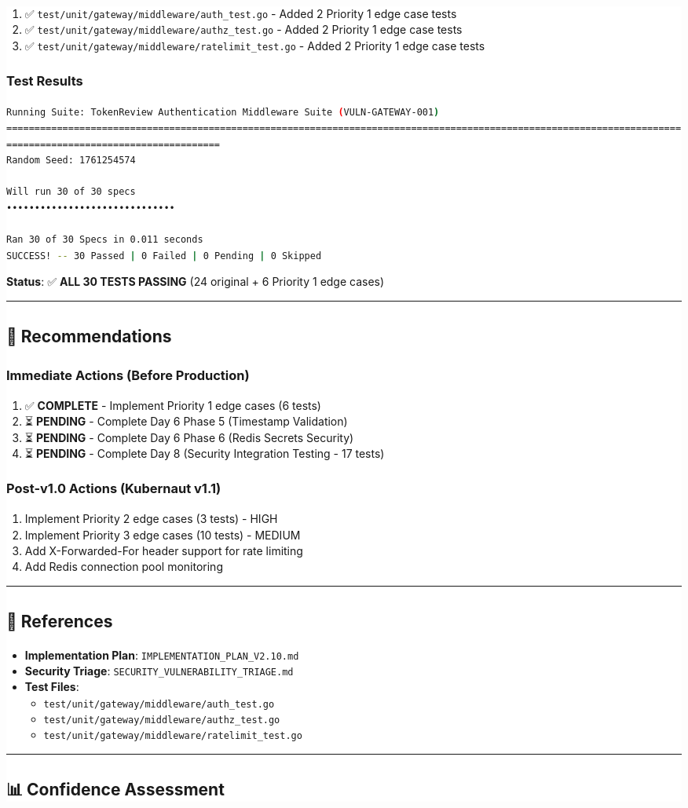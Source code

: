 1. ✅ `test/unit/gateway/middleware/auth_test.go` - Added 2 Priority 1 edge case tests
2. ✅ `test/unit/gateway/middleware/authz_test.go` - Added 2 Priority 1 edge case tests
3. ✅ `test/unit/gateway/middleware/ratelimit_test.go` - Added 2 Priority 1 edge case tests

### **Test Results**

```bash
Running Suite: TokenReview Authentication Middleware Suite (VULN-GATEWAY-001)
==============================================================================================================================================================
Random Seed: 1761254574

Will run 30 of 30 specs
••••••••••••••••••••••••••••••

Ran 30 of 30 Specs in 0.011 seconds
SUCCESS! -- 30 Passed | 0 Failed | 0 Pending | 0 Skipped
```

**Status**: ✅ **ALL 30 TESTS PASSING** (24 original + 6 Priority 1 edge cases)

---

## 📝 **Recommendations**

### **Immediate Actions (Before Production)**

1. ✅ **COMPLETE** - Implement Priority 1 edge cases (6 tests)
2. ⏳ **PENDING** - Complete Day 6 Phase 5 (Timestamp Validation)
3. ⏳ **PENDING** - Complete Day 6 Phase 6 (Redis Secrets Security)
4. ⏳ **PENDING** - Complete Day 8 (Security Integration Testing - 17 tests)

### **Post-v1.0 Actions (Kubernaut v1.1)**

1. Implement Priority 2 edge cases (3 tests) - HIGH
2. Implement Priority 3 edge cases (10 tests) - MEDIUM
3. Add X-Forwarded-For header support for rate limiting
4. Add Redis connection pool monitoring

---

## 🔗 **References**

- **Implementation Plan**: `IMPLEMENTATION_PLAN_V2.10.md`
- **Security Triage**: `SECURITY_VULNERABILITY_TRIAGE.md`
- **Test Files**:
  - `test/unit/gateway/middleware/auth_test.go`
  - `test/unit/gateway/middleware/authz_test.go`
  - `test/unit/gateway/middleware/ratelimit_test.go`

---

## 📊 **Confidence Assessment**
